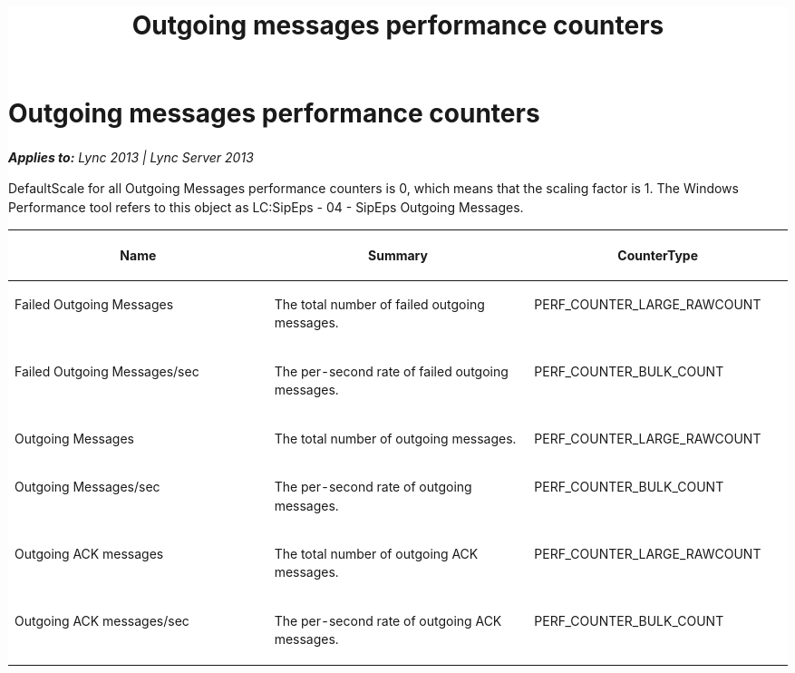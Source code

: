 ﻿---
title: Outgoing messages performance counters
TOCTitle: Outgoing messages performance counters
ms:assetid: 430937ae-3128-497b-9ec3-24d4ce04df9c
ms:mtpsurl: https://msdn.microsoft.com/en-us/library/Dn466084(v=office.15)
ms:contentKeyID: 57103200
ms.date: 07/25/2014
mtps_version: v=office.15
---

# Outgoing messages performance counters


_**Applies to:** Lync 2013 | Lync Server 2013_

DefaultScale for all Outgoing Messages performance counters is 0, which means that the scaling factor is 1. The Windows Performance tool refers to this object as LC:SipEps - 04 - SipEps Outgoing Messages.

<table>
<colgroup>
<col style="width: 33%" />
<col style="width: 33%" />
<col style="width: 33%" />
</colgroup>
<thead>
<tr class="header">
<th><p>Name</p></th>
<th><p>Summary</p></th>
<th><p>CounterType</p></th>
</tr>
</thead>
<tbody>
<tr class="odd">
<td><p>Failed Outgoing Messages</p></td>
<td><p>The total number of failed outgoing messages.</p></td>
<td><p>PERF_COUNTER_LARGE_RAWCOUNT</p></td>
</tr>
<tr class="even">
<td><p>Failed Outgoing Messages/sec</p></td>
<td><p>The per-second rate of failed outgoing messages.</p></td>
<td><p>PERF_COUNTER_BULK_COUNT</p></td>
</tr>
<tr class="odd">
<td><p>Outgoing Messages</p></td>
<td><p>The total number of outgoing messages.</p></td>
<td><p>PERF_COUNTER_LARGE_RAWCOUNT</p></td>
</tr>
<tr class="even">
<td><p>Outgoing Messages/sec</p></td>
<td><p>The per-second rate of outgoing messages.</p></td>
<td><p>PERF_COUNTER_BULK_COUNT</p></td>
</tr>
<tr class="odd">
<td><p>Outgoing ACK messages</p></td>
<td><p>The total number of outgoing ACK messages.</p></td>
<td><p>PERF_COUNTER_LARGE_RAWCOUNT</p></td>
</tr>
<tr class="even">
<td><p>Outgoing ACK messages/sec</p></td>
<td><p>The per-second rate of outgoing ACK messages.</p></td>
<td><p>PERF_COUNTER_BULK_COUNT</p></td>
</tr>
<tr class="odd">